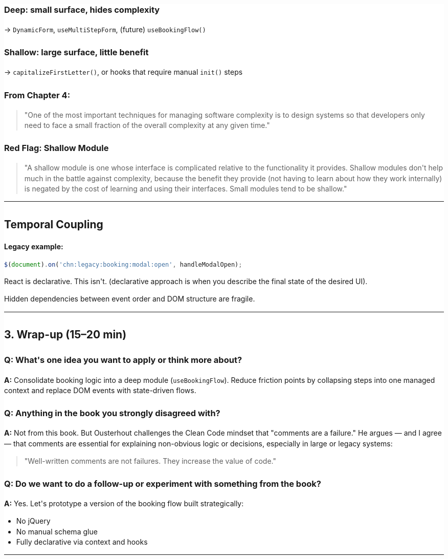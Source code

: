 ### Deep: small surface, hides complexity
→ `DynamicForm`, `useMultiStepForm`, (future) `useBookingFlow()`

### Shallow: large surface, little benefit
→ `capitalizeFirstLetter()`, or hooks that require manual `init()` steps

### From Chapter 4:
> "One of the most important techniques for managing software complexity is to design systems so that developers only need to face a small fraction of the overall complexity at any given time."

### Red Flag: Shallow Module
> "A shallow module is one whose interface is complicated relative to the functionality it provides. Shallow modules don't help much in the battle against complexity, because the benefit they provide (not having to learn about how they work internally) is negated by the cost of learning and using their interfaces. Small modules tend to be shallow."

---

## Temporal Coupling
**Legacy example:**
```javascript
$(document).on('chn:legacy:booking:modal:open', handleModalOpen);
```

React is declarative. This isn't. (declarative approach is when you describe the final state of the desired UI).

Hidden dependencies between event order and DOM structure are fragile.

---

## 3. Wrap-up (15–20 min)

### Q: What's one idea you want to apply or think more about?
**A:** Consolidate booking logic into a deep module (`useBookingFlow`). Reduce friction points by collapsing steps into one managed context and replace DOM events with state-driven flows.

### Q: Anything in the book you strongly disagreed with?
**A:** Not from this book. But Ousterhout challenges the Clean Code mindset that "comments are a failure."
He argues — and I agree — that comments are essential for explaining non-obvious logic or decisions, especially in large or legacy systems:

> "Well-written comments are not failures. They increase the value of code."

### Q: Do we want to do a follow-up or experiment with something from the book?
**A:** Yes. Let's prototype a version of the booking flow built strategically:
- No jQuery
- No manual schema glue
- Fully declarative via context and hooks

---